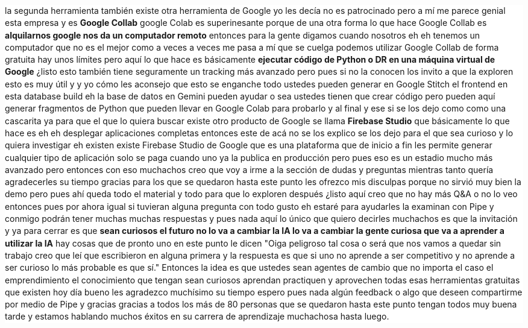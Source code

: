 la segunda herramienta también existe otra herramienta de Google yo les decía no es patrocinado pero a mí me parece genial esta empresa y es **Google Collab** google Colab es superinesante porque de una otra forma lo que hace Google Collab es **alquilarnos google nos da un computador remoto** entonces para la gente digamos cuando nosotros eh eh tenemos un computador que no es el mejor como a veces a veces me pasa a mí que se cuelga podemos utilizar Google Collab de forma gratuita hay unos límites pero aquí lo que hace es básicamente **ejecutar código de Python o DR en una máquina virtual de Google** ¿listo esto también tiene seguramente un tracking más avanzado pero pues si no la conocen los invito a que la exploren esto es muy útil y y yo cómo les aconsejo que esto se enganche todo ustedes pueden generar en Google Stitch el frontend en esta database build eh la base de datos en Gemini pueden ayudar o sea ustedes tienen que crear código pero pueden aquí generar fragmentos de Python que pueden llevar en Google Colab para probarlo y al final y ese si se los dejo como como una cascarita ya para que el que lo quiera buscar existe otro producto de Google se llama **Firebase Studio** que básicamente lo que hace es eh eh desplegar aplicaciones completas entonces este de acá no se los explico se los dejo para el que sea curioso y lo quiera investigar eh existen existe Firebase Studio de Google que es una plataforma que de inicio a fin les permite generar cualquier tipo de aplicación solo se paga cuando uno ya la publica en producción pero pues eso es un estadio mucho más avanzado pero entonces con eso muchachos creo que voy a irme a la sección de dudas y preguntas mientras tanto quería agradecerles su tiempo gracias para los que se quedaron hasta este punto les ofrezco mis disculpas porque no sirvió muy bien la demo pero pues ahí queda todo el material y todo para que lo exploren después ¿listo aquí creo que no hay más Q&A o no lo veo entonces pues por ahora igual si tuvieran alguna pregunta con todo gusto eh estaré para ayudarles la examinan con Pipe y conmigo podrán tener muchas muchas respuestas y pues nada aquí lo único que quiero decirles muchachos es que la invitación y ya para cerrar es que **sean curiosos el futuro no lo va a cambiar la IA lo va a cambiar la gente curiosa que va a aprender a utilizar la IA** hay cosas que de pronto uno en este punto le dicen "Oiga peligroso tal cosa o será que nos vamos a quedar sin trabajo creo que leí que escribieron en alguna primera y la respuesta es que si uno no aprende a ser competitivo y no aprende a ser curioso lo más probable es que sí." Entonces la idea es que ustedes sean agentes de cambio que no importa el caso el emprendimiento el conocimiento que tengan sean curiosos aprendan practiquen y aprovechen todas esas herramientas gratuitas que existen hoy día bueno les agradezco muchísimo su tiempo espero pues nada algún feedback o algo que deseen compartirme por medio de Pipe y gracias gracias a todos los más de 80 personas que se quedaron hasta este punto tengan todos muy buena tarde y estamos hablando muchos éxitos en su carrera de aprendizaje muchachosa hasta luego.